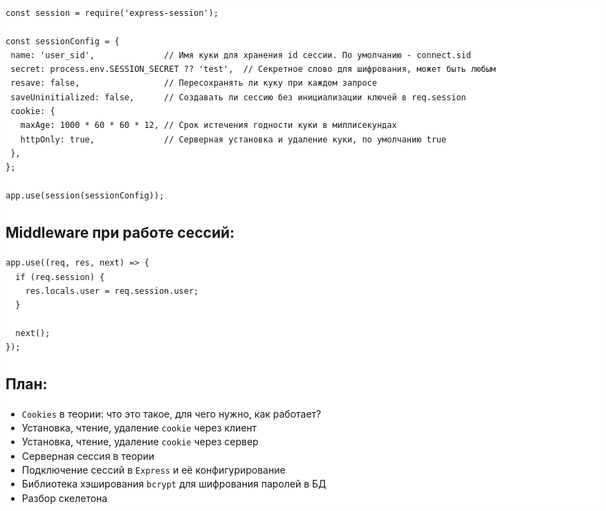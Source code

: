 ```
const session = require('express-session');

const sessionConfig = {
 name: 'user_sid', 				// Имя куки для хранения id сессии. По умолчанию - connect.sid
 secret: process.env.SESSION_SECRET ?? 'test',	// Секретное слово для шифрования, может быть любым
 resave: false, 				// Пересохранять ли куку при каждом запросе
 saveUninitialized: false, 		// Создавать ли сессию без инициализации ключей в req.session
 cookie: {
   maxAge: 1000 * 60 * 60 * 12, // Срок истечения годности куки в миллисекундах
   httpOnly: true, 				// Серверная установка и удаление куки, по умолчанию true
 },
};

app.use(session(sessionConfig));
```

## Middleware при работе сессий:
```
app.use((req, res, next) => {
  if (req.session) {
    res.locals.user = req.session.user;
  }

  next();
});
```

## План:
- `Cookies` в теории: что это такое, для чего нужно, как работает?
- Установка, чтение, удаление `cookie` через клиент
- Установка, чтение, удаление `cookie` через сервер
- Серверная сессия в теории
- Подключение сессий в `Express` и её конфигурирование
- Библиотека хэширования `bcrypt` для шифрования паролей в БД
- Разбор скелетона
